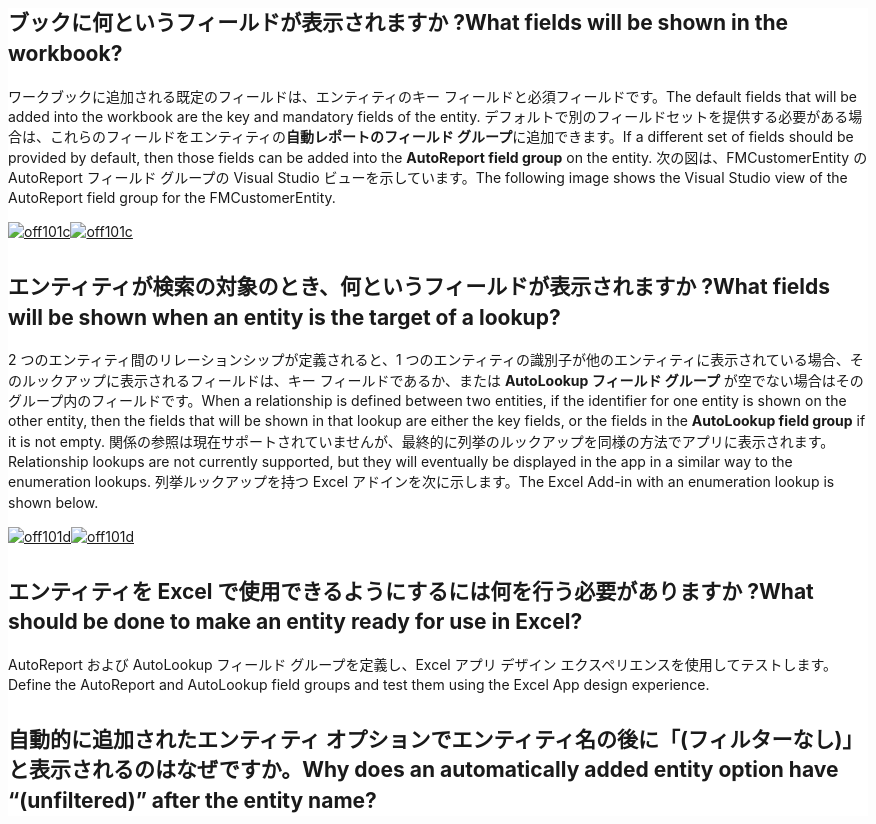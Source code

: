 ## <a name="what-fields-will-be-shown-in-the-workbook"></a><span data-ttu-id="b52d7-125">ブックに何というフィールドが表示されますか ?</span><span class="sxs-lookup"><span data-stu-id="b52d7-125">What fields will be shown in the workbook?</span></span>
<span data-ttu-id="b52d7-126">ワークブックに追加される既定のフィールドは、エンティティのキー フィールドと必須フィールドです。</span><span class="sxs-lookup"><span data-stu-id="b52d7-126">The default fields that will be added into the workbook are the key and mandatory fields of the entity.</span></span> <span data-ttu-id="b52d7-127">デフォルトで別のフィールドセットを提供する必要がある場合は、これらのフィールドをエンティティの**自動レポートのフィールド グループ**に追加できます。</span><span class="sxs-lookup"><span data-stu-id="b52d7-127">If a different set of fields should be provided by default, then those fields can be added into the **AutoReport field group** on the entity.</span></span> <span data-ttu-id="b52d7-128">次の図は、FMCustomerEntity の AutoReport フィールド グループの Visual Studio  ビューを示しています。</span><span class="sxs-lookup"><span data-stu-id="b52d7-128">The following image shows the Visual Studio view of the AutoReport field group for the FMCustomerEntity.</span></span>

<span data-ttu-id="b52d7-129">[![off101c](./media/off101c.png)](./media/off101c.png)</span><span class="sxs-lookup"><span data-stu-id="b52d7-129">[![off101c](./media/off101c.png)](./media/off101c.png)</span></span>

## <a name="what-fields-will-be-shown-when-an-entity-is-the-target-of-a-lookup"></a><span data-ttu-id="b52d7-130">エンティティが検索の対象のとき、何というフィールドが表示されますか ?</span><span class="sxs-lookup"><span data-stu-id="b52d7-130">What fields will be shown when an entity is the target of a lookup?</span></span>
<span data-ttu-id="b52d7-131">2 つのエンティティ間のリレーションシップが定義されると、1 つのエンティティの識別子が他のエンティティに表示されている場合、そのルックアップに表示されるフィールドは、キー フィールドであるか、または **AutoLookup フィールド グループ** が空でない場合はそのグループ内のフィールドです。</span><span class="sxs-lookup"><span data-stu-id="b52d7-131">When a relationship is defined between two entities, if the identifier for one entity is shown on the other entity, then the fields that will be shown in that lookup are either the key fields, or the fields in the **AutoLookup field group** if it is not empty.</span></span> <span data-ttu-id="b52d7-132">関係の参照は現在サポートされていませんが、最終的に列挙のルックアップを同様の方法でアプリに表示されます。</span><span class="sxs-lookup"><span data-stu-id="b52d7-132">Relationship lookups are not currently supported, but they will eventually be displayed in the app in a similar way to the enumeration lookups.</span></span> <span data-ttu-id="b52d7-133">列挙ルックアップを持つ Excel アドインを次に示します。</span><span class="sxs-lookup"><span data-stu-id="b52d7-133">The Excel Add-in with an enumeration lookup is shown below.</span></span>

<span data-ttu-id="b52d7-134">[![off101d](./media/off101d.png)](./media/off101d.png)</span><span class="sxs-lookup"><span data-stu-id="b52d7-134">[![off101d](./media/off101d.png)](./media/off101d.png)</span></span>

## <a name="what-should-be-done-to-make-an-entity-ready-for-use-in-excel"></a><span data-ttu-id="b52d7-135">エンティティを Excel で使用できるようにするには何を行う必要がありますか ?</span><span class="sxs-lookup"><span data-stu-id="b52d7-135">What should be done to make an entity ready for use in Excel?</span></span>
<span data-ttu-id="b52d7-136">AutoReport および AutoLookup フィールド グループを定義し、Excel アプリ デザイン エクスペリエンスを使用してテストします。</span><span class="sxs-lookup"><span data-stu-id="b52d7-136">Define the AutoReport and AutoLookup field groups and test them using the Excel App design experience.</span></span>

## <a name="why-does-an-automatically-added-entity-option-have-unfiltered-after-the-entity-name"></a><span data-ttu-id="b52d7-137">自動的に追加されたエンティティ オプションでエンティティ名の後に「(フィルターなし)」と表示されるのはなぜですか。</span><span class="sxs-lookup"><span data-stu-id="b52d7-137">Why does an automatically added entity option have “(unfiltered)” after the entity name?</span></span>